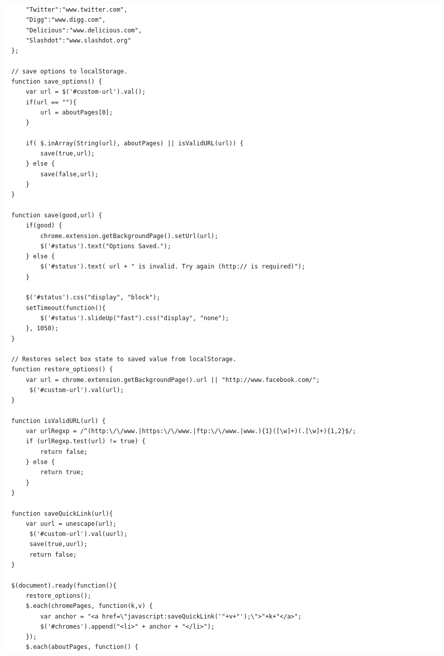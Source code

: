 ```
      "Twitter":"www.twitter.com",
      "Digg":"www.digg.com",
      "Delicious":"www.delicious.com",
      "Slashdot":"www.slashdot.org"
  };

  // save options to localStorage.
  function save_options() {
      var url = $('#custom-url').val();
      if(url == ""){
          url = aboutPages[0];
      }

      if( $.inArray(String(url), aboutPages) || isValidURL(url)) {
          save(true,url);
      } else {
          save(false,url);
      }
  }

  function save(good,url) {
      if(good) {
          chrome.extension.getBackgroundPage().setUrl(url);
          $('#status').text("Options Saved.");
      } else {
          $('#status').text( url + " is invalid. Try again (http:// is required)");
      }

      $('#status').css("display", "block");
      setTimeout(function(){
          $('#status').slideUp("fast").css("display", "none");
      }, 1050);
  }

  // Restores select box state to saved value from localStorage.
  function restore_options() {
      var url = chrome.extension.getBackgroundPage().url || "http://www.facebook.com/";
       $('#custom-url').val(url);
  }

  function isValidURL(url) {
      var urlRegxp = /^(http:\/\/www.|https:\/\/www.|ftp:\/\/www.|www.){1}([\w]+)(.[\w]+){1,2}$/;
      if (urlRegxp.test(url) != true) {
          return false;
      } else {
          return true;
      }
  }

  function saveQuickLink(url){
      var uurl = unescape(url);
       $('#custom-url').val(uurl);
       save(true,uurl);
       return false;
  }

  $(document).ready(function(){
      restore_options();
      $.each(chromePages, function(k,v) {
          var anchor = "<a href=\"javascript:saveQuickLink('"+v+"');\">"+k+"</a>";
          $('#chromes').append("<li>" + anchor + "</li>");
      });
      $.each(aboutPages, function() {
```